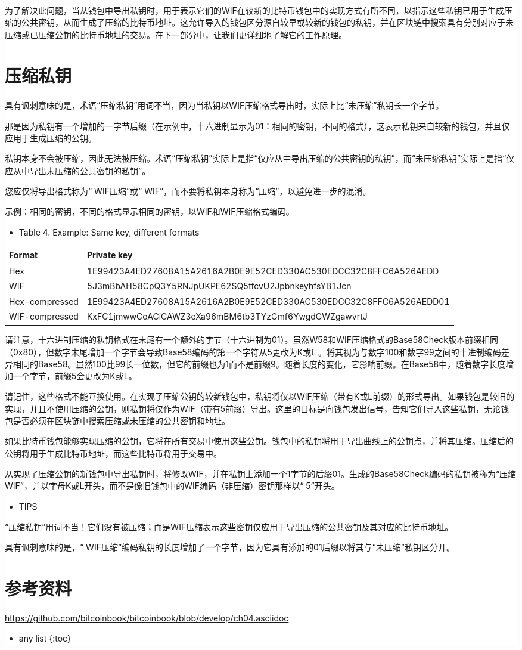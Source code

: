 为了解决此问题，当从钱包中导出私钥时，用于表示它们的WIF在较新的比特币钱包中的实现方式有所不同，以指示这些私钥已用于生成压缩的公共密钥，从而生成了压缩的比特币地址。这允许导入的钱包区分源自较早或较新的钱包的私钥，并在区块链中搜索具有分别对应于未压缩或已压缩公钥的比特币地址的交易。在下一部分中，让我们更详细地了解它的工作原理。

# 压缩私钥

具有讽刺意味的是，术语“压缩私钥”用词不当，因为当私钥以WIF压缩格式导出时，实际上比“未压缩”私钥长一个字节。

那是因为私钥有一个增加的一字节后缀（在示例中，十六进制显示为01：相同的密钥，不同的格式），这表示私钥来自较新的钱包，并且仅应用于生成压缩的公钥。

私钥本身不会被压缩，因此无法被压缩。术语“压缩私钥”实际上是指“仅应从中导出压缩的公共密钥的私钥”，而“未压缩私钥”实际上是指“仅应从中导出未压缩的公共密钥的私钥”。

您应仅将导出格式称为“ WIF压缩”或“ WIF”，而不要将私钥本身称为“压缩”，以避免进一步的混淆。

示例：相同的密钥，不同的格式显示相同的密钥，以WIF和WIF压缩格式编码。


- Table 4. Example: Same key, different formats

| Format	| Private key |
|:---|:---|
| Hex | 1E99423A4ED27608A15A2616A2B0E9E52CED330AC530EDCC32C8FFC6A526AEDD |
| WIF | 5J3mBbAH58CpQ3Y5RNJpUKPE62SQ5tfcvU2JpbnkeyhfsYB1Jcn |
| Hex-compressed | 1E99423A4ED27608A15A2616A2B0E9E52CED330AC530EDCC32C8FFC6A526AEDD01 |
| WIF-compressed | KxFC1jmwwCoACiCAWZ3eXa96mBM6tb3TYzGmf6YwgdGWZgawvrtJ |

请注意，十六进制压缩的私钥格式在末尾有一个额外的字节（十六进制为01）。虽然W58和WIF压缩格式的Base58Check版本前缀相同（0x80），但数字末尾增加一个字节会导致Base58编码的第一个字符从5更改为K或L 。将其视为与数字100和数字99之间的十进制编码差异相同的Base58。虽然100比99长一位数，但它的前缀也为1而不是前缀9。随着长度的变化，它影响前缀。在Base58中，随着数字长度增加一个字节，前缀5会更改为K或L。

请记住，这些格式不能互换使用。在实现了压缩公钥的较新钱包中，私钥将仅以WIF压缩（带有K或L前缀）的形式导出。如果钱包是较旧的实现，并且不使用压缩的公钥，则私钥将仅作为WIF（带有5前缀）导出。这里的目标是向钱包发出信号，告知它们导入这些私钥，无论钱包是否必须在区块链中搜索压缩或未压缩的公共密钥和地址。

如果比特币钱包能够实现压缩的公钥，它将在所有交易中使用这些公钥。钱包中的私钥将用于导出曲线上的公钥点，并将其压缩。压缩后的公钥将用于生成比特币地址，而这些比特币将用于交易中。

从实现了压缩公钥的新钱包中导出私钥时，将修改WIF，并在私钥上添加一个1字节的后缀01。生成的Base58Check编码的私钥被称为“压缩WIF”，并以字母K或L开头，而不是像旧钱包中的WIF编码（非压缩）密钥那样以“ 5”开头。

- TIPS

“压缩私钥”用词不当！它们没有被压缩；而是WIF压缩表示这些密钥仅应用于导出压缩的公共密钥及其对应的比特币地址。

具有讽刺意味的是，“ WIF压缩”编码私钥的长度增加了一个字节，因为它具有添加的01后缀以将其与“未压缩”私钥区分开。

# 参考资料

https://github.com/bitcoinbook/bitcoinbook/blob/develop/ch04.asciidoc

* any list
{:toc}